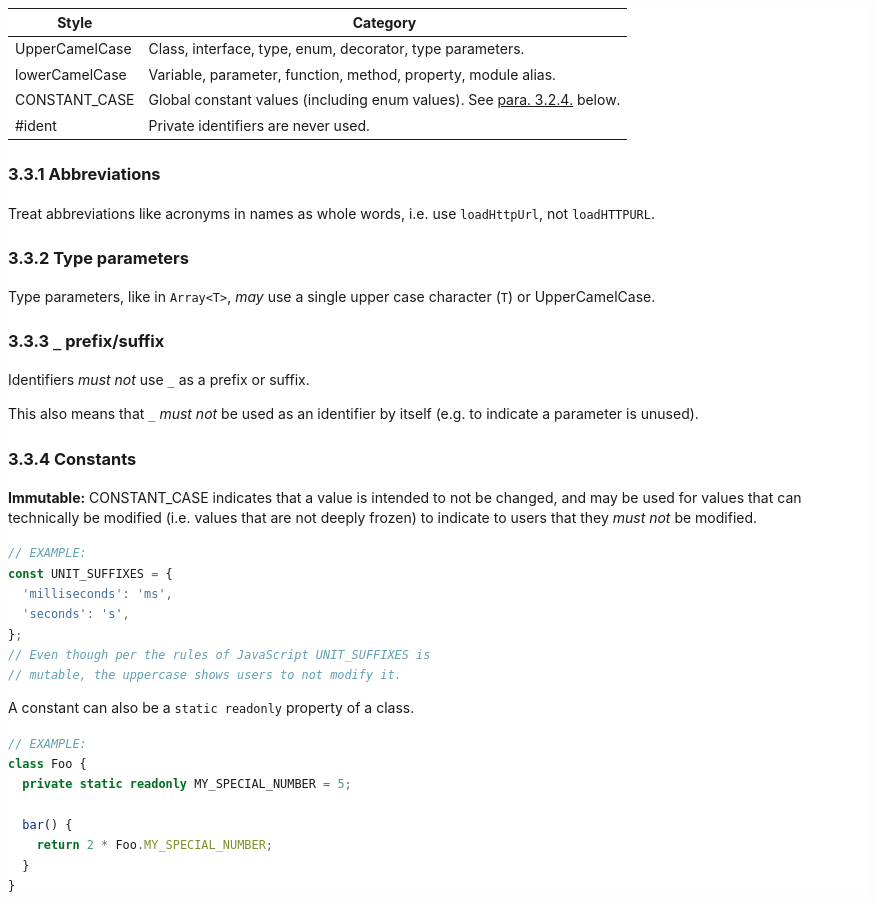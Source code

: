 | Style	| Category |
|---|---|
| UpperCamelCase | Class, interface, type, enum, decorator, type parameters. |
| lowerCamelCase | Variable, parameter, function, method, property, module alias. |
| CONSTANT_CASE | Global constant values (including enum values). See [para. 3.2.4.](#3-2-4-constants) below. |
| #ident | Private identifiers are never used. |

### 3.3.1 Abbreviations

Treat abbreviations like acronyms in names as whole words, i.e. use `loadHttpUrl`, not `loadHTTPURL`.

### 3.3.2 Type parameters

Type parameters, like in `Array<T>`, *may* use a single upper case character (`T`) or UpperCamelCase.

### 3.3.3 `_` prefix/suffix

Identifiers *must not* use `_` as a prefix or suffix.

This also means that `_` *must not* be used as an identifier by itself (e.g. to indicate a parameter is unused).

### 3.3.4 Constants

**Immutable:** CONSTANT_CASE indicates that a value is intended to not be changed, and may be used for values that can technically be modified (i.e. values that are not deeply frozen) to indicate to users that they *must not* be modified.

```typescript
// EXAMPLE:
const UNIT_SUFFIXES = {
  'milliseconds': 'ms',
  'seconds': 's',
};
// Even though per the rules of JavaScript UNIT_SUFFIXES is
// mutable, the uppercase shows users to not modify it.
```

A constant can also be a `static readonly` property of a class.

```typescript
// EXAMPLE:
class Foo {
  private static readonly MY_SPECIAL_NUMBER = 5;

  bar() {
    return 2 * Foo.MY_SPECIAL_NUMBER;
  }
}
```
